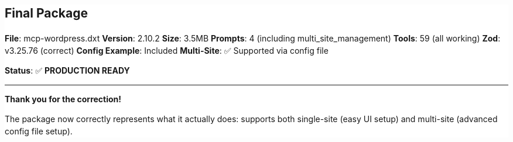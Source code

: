 
## Final Package

**File**: mcp-wordpress.dxt
**Version**: 2.10.2
**Size**: 3.5MB
**Prompts**: 4 (including multi_site_management)
**Tools**: 59 (all working)
**Zod**: v3.25.76 (correct)
**Config Example**: Included
**Multi-Site**: ✅ Supported via config file

**Status**: ✅ **PRODUCTION READY**

---

**Thank you for the correction!**

The package now correctly represents what it actually does: supports both single-site (easy UI setup) and multi-site (advanced config file setup).
